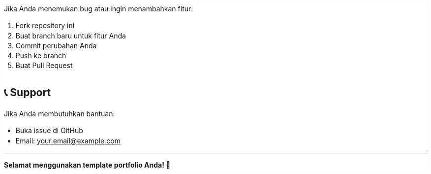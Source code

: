 Jika Anda menemukan bug atau ingin menambahkan fitur:
1. Fork repository ini
2. Buat branch baru untuk fitur Anda
3. Commit perubahan Anda
4. Push ke branch
5. Buat Pull Request

## 📞 Support

Jika Anda membutuhkan bantuan:
- Buka issue di GitHub
- Email: your.email@example.com

---

**Selamat menggunakan template portfolio Anda! 🚀**